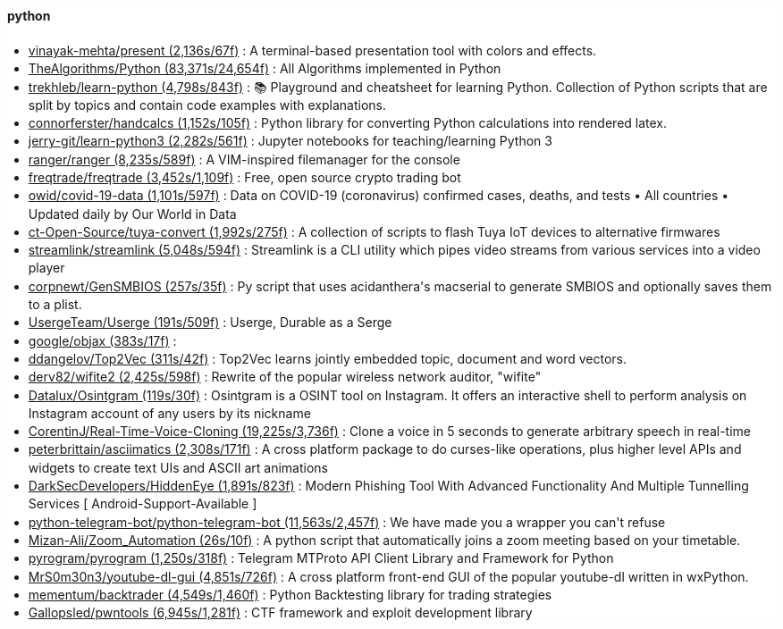 #### python
* [vinayak-mehta/present (2,136s/67f)](https://github.com/vinayak-mehta/present) : A terminal-based presentation tool with colors and effects.
* [TheAlgorithms/Python (83,371s/24,654f)](https://github.com/TheAlgorithms/Python) : All Algorithms implemented in Python
* [trekhleb/learn-python (4,798s/843f)](https://github.com/trekhleb/learn-python) : 📚 Playground and cheatsheet for learning Python. Collection of Python scripts that are split by topics and contain code examples with explanations.
* [connorferster/handcalcs (1,152s/105f)](https://github.com/connorferster/handcalcs) : Python library for converting Python calculations into rendered latex.
* [jerry-git/learn-python3 (2,282s/561f)](https://github.com/jerry-git/learn-python3) : Jupyter notebooks for teaching/learning Python 3
* [ranger/ranger (8,235s/589f)](https://github.com/ranger/ranger) : A VIM-inspired filemanager for the console
* [freqtrade/freqtrade (3,452s/1,109f)](https://github.com/freqtrade/freqtrade) : Free, open source crypto trading bot
* [owid/covid-19-data (1,101s/597f)](https://github.com/owid/covid-19-data) : Data on COVID-19 (coronavirus) confirmed cases, deaths, and tests • All countries • Updated daily by Our World in Data
* [ct-Open-Source/tuya-convert (1,992s/275f)](https://github.com/ct-Open-Source/tuya-convert) : A collection of scripts to flash Tuya IoT devices to alternative firmwares
* [streamlink/streamlink (5,048s/594f)](https://github.com/streamlink/streamlink) : Streamlink is a CLI utility which pipes video streams from various services into a video player
* [corpnewt/GenSMBIOS (257s/35f)](https://github.com/corpnewt/GenSMBIOS) : Py script that uses acidanthera's macserial to generate SMBIOS and optionally saves them to a plist.
* [UsergeTeam/Userge (191s/509f)](https://github.com/UsergeTeam/Userge) : Userge, Durable as a Serge
* [google/objax (383s/17f)](https://github.com/google/objax) : 
* [ddangelov/Top2Vec (311s/42f)](https://github.com/ddangelov/Top2Vec) : Top2Vec learns jointly embedded topic, document and word vectors.
* [derv82/wifite2 (2,425s/598f)](https://github.com/derv82/wifite2) : Rewrite of the popular wireless network auditor, "wifite"
* [Datalux/Osintgram (119s/30f)](https://github.com/Datalux/Osintgram) : Osintgram is a OSINT tool on Instagram. It offers an interactive shell to perform analysis on Instagram account of any users by its nickname
* [CorentinJ/Real-Time-Voice-Cloning (19,225s/3,736f)](https://github.com/CorentinJ/Real-Time-Voice-Cloning) : Clone a voice in 5 seconds to generate arbitrary speech in real-time
* [peterbrittain/asciimatics (2,308s/171f)](https://github.com/peterbrittain/asciimatics) : A cross platform package to do curses-like operations, plus higher level APIs and widgets to create text UIs and ASCII art animations
* [DarkSecDevelopers/HiddenEye (1,891s/823f)](https://github.com/DarkSecDevelopers/HiddenEye) : Modern Phishing Tool With Advanced Functionality And Multiple Tunnelling Services [ Android-Support-Available ]
* [python-telegram-bot/python-telegram-bot (11,563s/2,457f)](https://github.com/python-telegram-bot/python-telegram-bot) : We have made you a wrapper you can't refuse
* [Mizan-Ali/Zoom_Automation (26s/10f)](https://github.com/Mizan-Ali/Zoom_Automation) : A python script that automatically joins a zoom meeting based on your timetable.
* [pyrogram/pyrogram (1,250s/318f)](https://github.com/pyrogram/pyrogram) : Telegram MTProto API Client Library and Framework for Python
* [MrS0m30n3/youtube-dl-gui (4,851s/726f)](https://github.com/MrS0m30n3/youtube-dl-gui) : A cross platform front-end GUI of the popular youtube-dl written in wxPython.
* [mementum/backtrader (4,549s/1,460f)](https://github.com/mementum/backtrader) : Python Backtesting library for trading strategies
* [Gallopsled/pwntools (6,945s/1,281f)](https://github.com/Gallopsled/pwntools) : CTF framework and exploit development library
